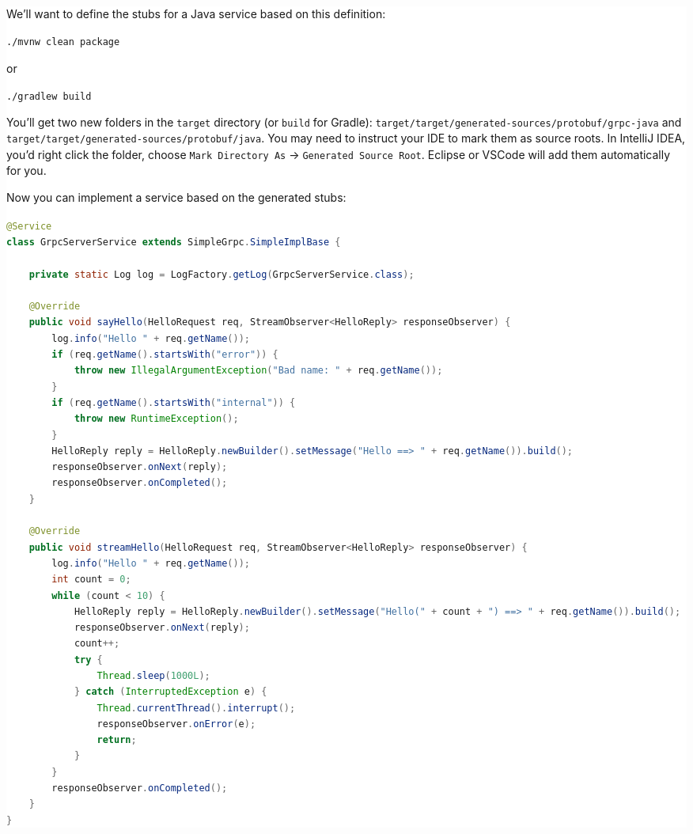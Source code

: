 We’ll want to define the stubs for a Java service based on this definition:

```shell
./mvnw clean package
```

or

```shell
./gradlew build
```

You’ll get two new folders in the `target` directory (or `build` for Gradle): `target/target/generated-sources/protobuf/grpc-java` and `target/target/generated-sources/protobuf/java`. You may need to instruct your IDE to mark them as  source roots. In IntelliJ IDEA, you’d right click the folder, choose `Mark Directory As` -> `Generated Source Root`. Eclipse or VSCode will add them automatically for you.

Now you can implement a service based on the generated stubs:

```java
@Service
class GrpcServerService extends SimpleGrpc.SimpleImplBase {

    private static Log log = LogFactory.getLog(GrpcServerService.class);

    @Override
    public void sayHello(HelloRequest req, StreamObserver<HelloReply> responseObserver) {
        log.info("Hello " + req.getName());
        if (req.getName().startsWith("error")) {
            throw new IllegalArgumentException("Bad name: " + req.getName());
        }
        if (req.getName().startsWith("internal")) {
            throw new RuntimeException();
        }
        HelloReply reply = HelloReply.newBuilder().setMessage("Hello ==> " + req.getName()).build();
        responseObserver.onNext(reply);
        responseObserver.onCompleted();
    }

    @Override
    public void streamHello(HelloRequest req, StreamObserver<HelloReply> responseObserver) {
        log.info("Hello " + req.getName());
        int count = 0;
        while (count < 10) {
            HelloReply reply = HelloReply.newBuilder().setMessage("Hello(" + count + ") ==> " + req.getName()).build();
            responseObserver.onNext(reply);
            count++;
            try {
                Thread.sleep(1000L);
            } catch (InterruptedException e) {
                Thread.currentThread().interrupt();
                responseObserver.onError(e);
                return;
            }
        }
        responseObserver.onCompleted();
    }
}
```
